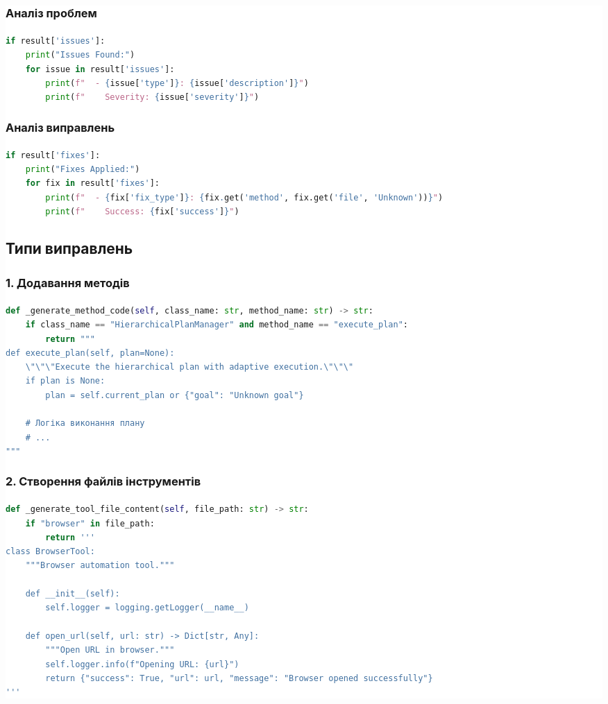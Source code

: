 ### Аналіз проблем

```python
if result['issues']:
    print("Issues Found:")
    for issue in result['issues']:
        print(f"  - {issue['type']}: {issue['description']}")
        print(f"    Severity: {issue['severity']}")
```

### Аналіз виправлень

```python
if result['fixes']:
    print("Fixes Applied:")
    for fix in result['fixes']:
        print(f"  - {fix['fix_type']}: {fix.get('method', fix.get('file', 'Unknown'))}")
        print(f"    Success: {fix['success']}")
```

## Типи виправлень

### 1. Додавання методів

```python
def _generate_method_code(self, class_name: str, method_name: str) -> str:
    if class_name == "HierarchicalPlanManager" and method_name == "execute_plan":
        return """
def execute_plan(self, plan=None):
    \"\"\"Execute the hierarchical plan with adaptive execution.\"\"\"
    if plan is None:
        plan = self.current_plan or {"goal": "Unknown goal"}
    
    # Логіка виконання плану
    # ...
"""
```

### 2. Створення файлів інструментів

```python
def _generate_tool_file_content(self, file_path: str) -> str:
    if "browser" in file_path:
        return '''
class BrowserTool:
    """Browser automation tool."""
    
    def __init__(self):
        self.logger = logging.getLogger(__name__)
    
    def open_url(self, url: str) -> Dict[str, Any]:
        """Open URL in browser."""
        self.logger.info(f"Opening URL: {url}")
        return {"success": True, "url": url, "message": "Browser opened successfully"}
'''
```

